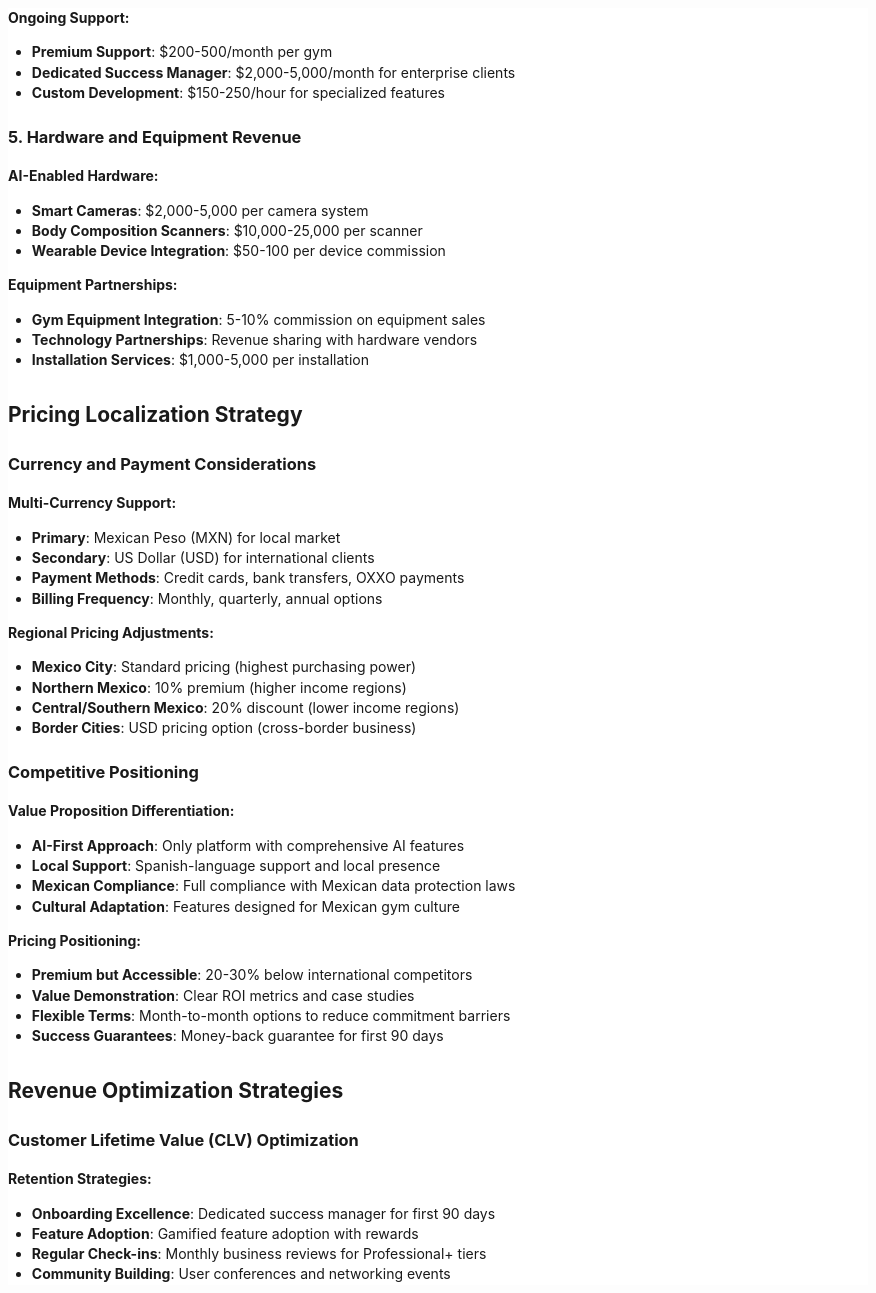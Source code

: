 **Ongoing Support:**
- **Premium Support**: $200-500/month per gym
- **Dedicated Success Manager**: $2,000-5,000/month for enterprise clients
- **Custom Development**: $150-250/hour for specialized features

### 5. Hardware and Equipment Revenue

**AI-Enabled Hardware:**
- **Smart Cameras**: $2,000-5,000 per camera system
- **Body Composition Scanners**: $10,000-25,000 per scanner
- **Wearable Device Integration**: $50-100 per device commission

**Equipment Partnerships:**
- **Gym Equipment Integration**: 5-10% commission on equipment sales
- **Technology Partnerships**: Revenue sharing with hardware vendors
- **Installation Services**: $1,000-5,000 per installation

## Pricing Localization Strategy

### Currency and Payment Considerations

**Multi-Currency Support:**
- **Primary**: Mexican Peso (MXN) for local market
- **Secondary**: US Dollar (USD) for international clients
- **Payment Methods**: Credit cards, bank transfers, OXXO payments
- **Billing Frequency**: Monthly, quarterly, annual options

**Regional Pricing Adjustments:**
- **Mexico City**: Standard pricing (highest purchasing power)
- **Northern Mexico**: 10% premium (higher income regions)
- **Central/Southern Mexico**: 20% discount (lower income regions)
- **Border Cities**: USD pricing option (cross-border business)

### Competitive Positioning

**Value Proposition Differentiation:**
- **AI-First Approach**: Only platform with comprehensive AI features
- **Local Support**: Spanish-language support and local presence
- **Mexican Compliance**: Full compliance with Mexican data protection laws
- **Cultural Adaptation**: Features designed for Mexican gym culture

**Pricing Positioning:**
- **Premium but Accessible**: 20-30% below international competitors
- **Value Demonstration**: Clear ROI metrics and case studies
- **Flexible Terms**: Month-to-month options to reduce commitment barriers
- **Success Guarantees**: Money-back guarantee for first 90 days

## Revenue Optimization Strategies

### Customer Lifetime Value (CLV) Optimization

**Retention Strategies:**
- **Onboarding Excellence**: Dedicated success manager for first 90 days
- **Feature Adoption**: Gamified feature adoption with rewards
- **Regular Check-ins**: Monthly business reviews for Professional+ tiers
- **Community Building**: User conferences and networking events
